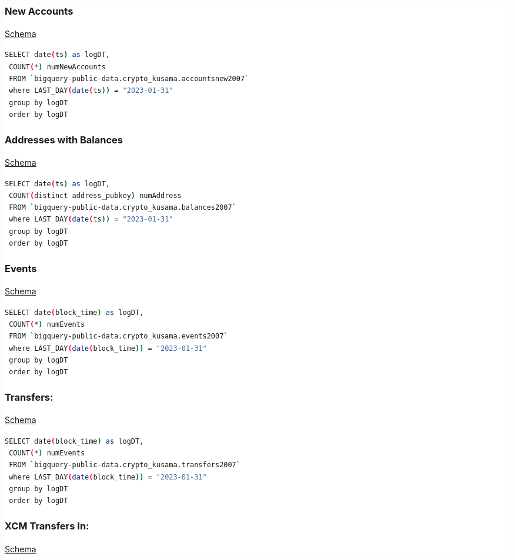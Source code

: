 ### New Accounts 

[Schema](https://github.com/colorfulnotion/substrate-etl/blob/main/schema/accountsnew.json)

```bash
SELECT date(ts) as logDT, 
 COUNT(*) numNewAccounts 
 FROM `bigquery-public-data.crypto_kusama.accountsnew2007` 
 where LAST_DAY(date(ts)) = "2023-01-31" 
 group by logDT
 order by logDT
```

### Addresses with Balances 

[Schema](https://github.com/colorfulnotion/substrate-etl/blob/main/schema/balances.json)

```bash
SELECT date(ts) as logDT,
 COUNT(distinct address_pubkey) numAddress 
 FROM `bigquery-public-data.crypto_kusama.balances2007` 
 where LAST_DAY(date(ts)) = "2023-01-31" 
 group by logDT 
 order by logDT
```

### Events 

[Schema](https://github.com/colorfulnotion/substrate-etl/blob/main/schema/events.json)

```bash
SELECT date(block_time) as logDT, 
 COUNT(*) numEvents 
 FROM `bigquery-public-data.crypto_kusama.events2007` 
 where LAST_DAY(date(block_time)) = "2023-01-31" 
 group by logDT 
 order by logDT
```

### Transfers:

[Schema](https://github.com/colorfulnotion/substrate-etl/blob/main/schema/transfers.json)

```bash
SELECT date(block_time) as logDT, 
 COUNT(*) numEvents 
 FROM `bigquery-public-data.crypto_kusama.transfers2007` 
 where LAST_DAY(date(block_time)) = "2023-01-31" 
 group by logDT 
 order by logDT
```

### XCM Transfers In: 

[Schema](https://github.com/colorfulnotion/substrate-etl/blob/main/schema/xcmtransfers.json)
